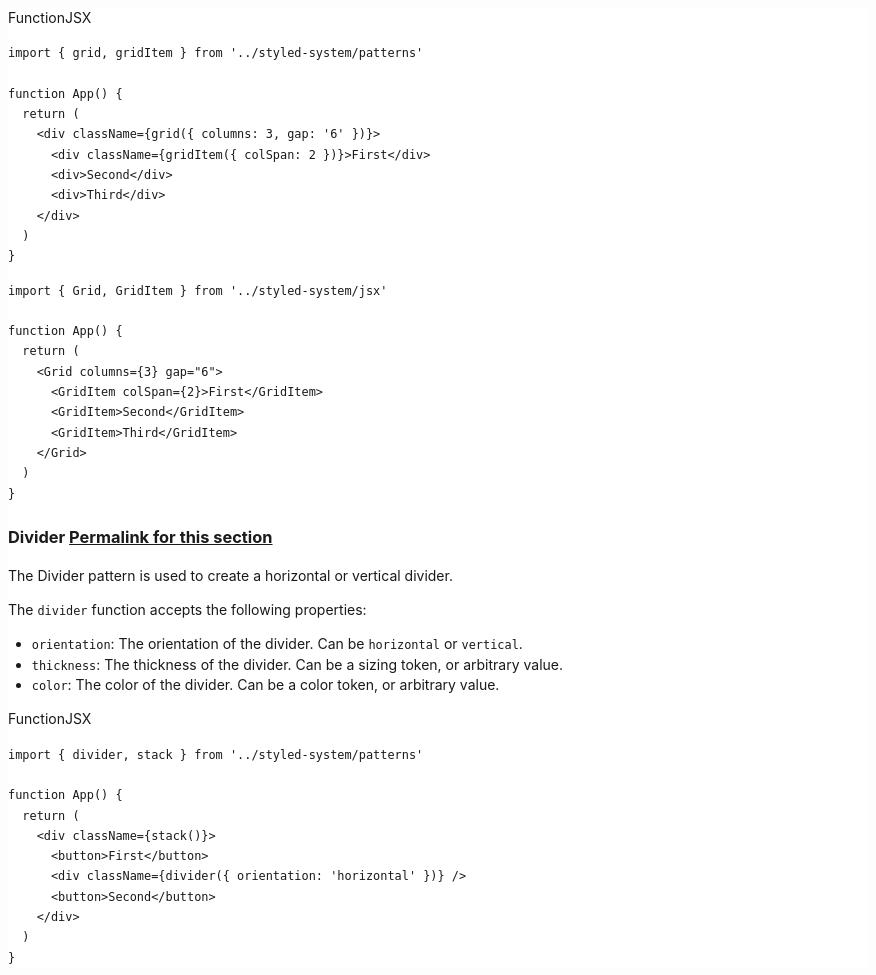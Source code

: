FunctionJSX

```bd-w_1px bd-c_rgba(0,_0,_0,_0.04) dark:bd-c_rgba(255,_255,_255,_0.1) bg_rgba(0,_0,_0,_0.03) dark:bg_rgba(255,_255,_255,_0.1) ov-wrap_break-word ff_mono bdr_md py_0.5 px_0.25em fs_0.9em
import { grid, gridItem } from '../styled-system/patterns'

function App() {
  return (
    <div className={grid({ columns: 3, gap: '6' })}>
      <div className={gridItem({ colSpan: 2 })}>First</div>
      <div>Second</div>
      <div>Third</div>
    </div>
  )
}
```

```bd-w_1px bd-c_rgba(0,_0,_0,_0.04) dark:bd-c_rgba(255,_255,_255,_0.1) bg_rgba(0,_0,_0,_0.03) dark:bg_rgba(255,_255,_255,_0.1) ov-wrap_break-word ff_mono bdr_md py_0.5 px_0.25em fs_0.9em
import { Grid, GridItem } from '../styled-system/jsx'

function App() {
  return (
    <Grid columns={3} gap="6">
      <GridItem colSpan={2}>First</GridItem>
      <GridItem>Second</GridItem>
      <GridItem>Third</GridItem>
    </Grid>
  )
}
```

### Divider [Permalink for this section](https://panda-css.com/docs/concepts/patterns#divider)

The Divider pattern is used to create a horizontal or vertical divider.

The `divider` function accepts the following properties:

- `orientation`: The orientation of the divider. Can be `horizontal` or `vertical`.
- `thickness`: The thickness of the divider. Can be a sizing token, or arbitrary value.
- `color`: The color of the divider. Can be a color token, or arbitrary value.

FunctionJSX

```bd-w_1px bd-c_rgba(0,_0,_0,_0.04) dark:bd-c_rgba(255,_255,_255,_0.1) bg_rgba(0,_0,_0,_0.03) dark:bg_rgba(255,_255,_255,_0.1) ov-wrap_break-word ff_mono bdr_md py_0.5 px_0.25em fs_0.9em
import { divider, stack } from '../styled-system/patterns'

function App() {
  return (
    <div className={stack()}>
      <button>First</button>
      <div className={divider({ orientation: 'horizontal' })} />
      <button>Second</button>
    </div>
  )
}
```
